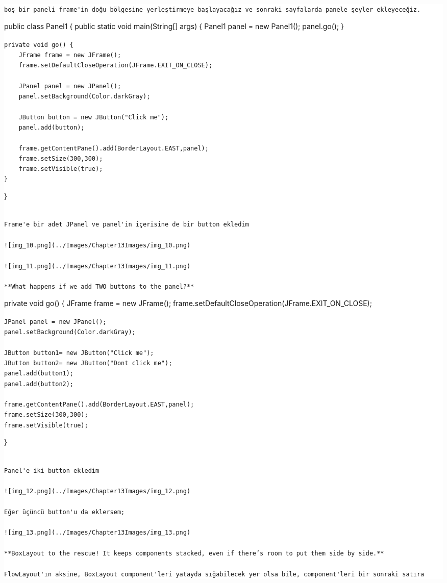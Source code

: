 ```
boş bir paneli frame'in doğu bölgesine yerleştirmeye başlayacağız ve sonraki sayfalarda panele şeyler ekleyeceğiz.

```
public class Panel1 {
    public static void main(String[] args) {
        Panel1 panel = new Panel1();
        panel.go();
    }

    private void go() {
        JFrame frame = new JFrame();
        frame.setDefaultCloseOperation(JFrame.EXIT_ON_CLOSE);

        JPanel panel = new JPanel();
        panel.setBackground(Color.darkGray);

        JButton button = new JButton("Click me");
        panel.add(button);

        frame.getContentPane().add(BorderLayout.EAST,panel);
        frame.setSize(300,300);
        frame.setVisible(true);
    }
}
```

Frame'e bir adet JPanel ve panel'in içerisine de bir button ekledim

![img_10.png](../Images/Chapter13Images/img_10.png)

![img_11.png](../Images/Chapter13Images/img_11.png)

**What happens if we add TWO buttons to the panel?**

```
private void go() {
    JFrame frame = new JFrame();
    frame.setDefaultCloseOperation(JFrame.EXIT_ON_CLOSE);

    JPanel panel = new JPanel();
    panel.setBackground(Color.darkGray);

    JButton button1= new JButton("Click me");
    JButton button2= new JButton("Dont click me");
    panel.add(button1);
    panel.add(button2);

    frame.getContentPane().add(BorderLayout.EAST,panel);
    frame.setSize(300,300);
    frame.setVisible(true);
}
```

Panel'e iki button ekledim

![img_12.png](../Images/Chapter13Images/img_12.png)

Eğer üçüncü button'u da eklersem;

![img_13.png](../Images/Chapter13Images/img_13.png)

**BoxLayout to the rescue! It keeps components stacked, even if there’s room to put them side by side.**

FlowLayout'ın aksine, BoxLayout component'leri yatayda sığabilecek yer olsa bile, component'leri bir sonraki satıra
```